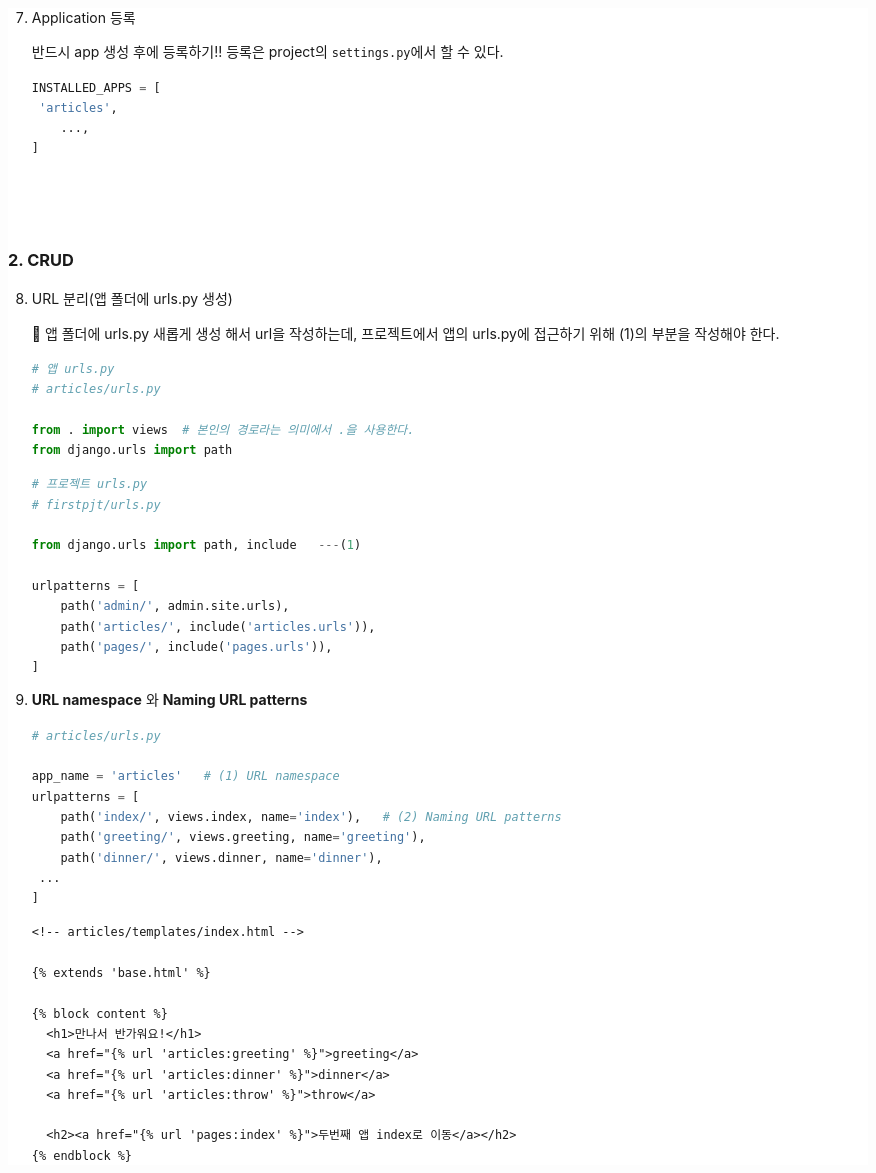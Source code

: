 7. Application 등록

   반드시 app 생성 후에 등록하기!! 등록은 project의 `settings.py`에서 할 수 있다. 

   ```python
   INSTALLED_APPS = [
   	'articles',
       ...,
   ]
   ```

   <br>

<br>

### 2. CRUD 

8. URL 분리(앱 폴더에 urls.py 생성)

   :seedling: 앱 폴더에 urls.py 새롭게 생성 해서 url을 작성하는데, 프로젝트에서 앱의 urls.py에  접근하기 위해 (1)의 부분을 작성해야 한다. 

   ```python
   # 앱 urls.py
   # articles/urls.py
   
   from . import views  # 본인의 경로라는 의미에서 .을 사용한다.
   from django.urls import path
   ```

   ```python
   # 프로젝트 urls.py
   # firstpjt/urls.py
   
   from django.urls import path, include   ---(1)
   
   urlpatterns = [
       path('admin/', admin.site.urls),
       path('articles/', include('articles.urls')),
       path('pages/', include('pages.urls')),
   ]
   ```

9. **URL namespace** 와 **Naming URL patterns**

   ```python
   # articles/urls.py
   
   app_name = 'articles'   # (1) URL namespace
   urlpatterns = [
       path('index/', views.index, name='index'),   # (2) Naming URL patterns
       path('greeting/', views.greeting, name='greeting'),
       path('dinner/', views.dinner, name='dinner'),
   	...
   ]
   ```

   ```django
   <!-- articles/templates/index.html -->
   
   {% extends 'base.html' %}
   
   {% block content %}
     <h1>만나서 반가워요!</h1>
     <a href="{% url 'articles:greeting' %}">greeting</a>
     <a href="{% url 'articles:dinner' %}">dinner</a>
     <a href="{% url 'articles:throw' %}">throw</a>
   
     <h2><a href="{% url 'pages:index' %}">두번째 앱 index로 이동</a></h2>
   {% endblock %}
   
   ```